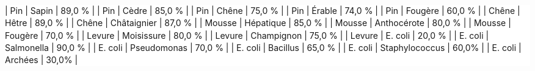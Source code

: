 | Pin | Sapin | 89,0 % |
| Pin | Cèdre | 85,0 % |
| Pin | Chêne | 75,0 % |
| Pin | Érable | 74,0 % |
| Pin | Fougère | 60,0 % |
| Chêne | Hêtre | 89,0 % |
| Chêne | Châtaignier | 87,0 % |
| Mousse | Hépatique | 85,0 % |
| Mousse | Anthocérote | 80,0 % |
| Mousse | Fougère | 70,0 % |
| Levure | Moisissure | 80,0 % |
| Levure | Champignon | 75,0 % |
| Levure | E. coli | 20,0 % |
| E. coli | Salmonella | 90,0 % |
| E. coli | Pseudomonas | 70,0 % |
| E. coli | Bacillus | 65,0 % |
| E. coli | Staphylococcus | 60,0% |
| E. coli | Archées | 30,0% |